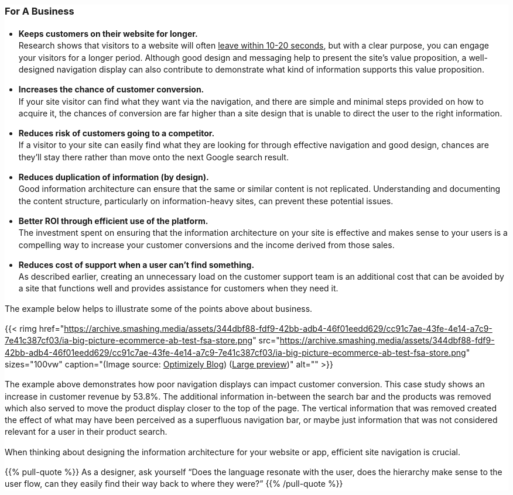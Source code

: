### For A Business

- **Keeps customers on their website for longer.**  
Research shows that visitors to a website will often [leave within 10-20 seconds](https://www.nngroup.com/articles/how-long-do-users-stay-on-web-pages/), but with a clear purpose, you can engage your visitors for a longer period. Although good design and messaging help to present the site’s value proposition, a well-designed navigation display can also contribute to demonstrate what kind of information supports this value proposition.

- **Increases the chance of customer conversion.**  
If your site visitor can find what they want via the navigation, and there are simple and minimal steps provided on how to acquire it, the chances of conversion are far higher than a site design that is unable to direct the user to the right information.
- **Reduces risk of customers going to a competitor.**  
If a visitor to your site can easily find what they are looking for through effective navigation and good design, chances are they’ll stay there rather than move onto the next Google search result.
- **Reduces duplication of information (by design).**  
Good information architecture can ensure that the same or similar content is not replicated. Understanding and documenting the content structure, particularly on information-heavy sites, can prevent these potential issues.
- **Better ROI through efficient use of the platform.**  
The investment spent on ensuring that the information architecture on your site is effective and makes sense to your users is a compelling way to increase your customer conversions and the income derived from those sales.
- **Reduces cost of support when a user can’t find something.**  
As described earlier, creating an unnecessary load on the customer support team is an additional cost that can be avoided by a site that functions well and provides assistance for customers when they need it. 

The example below helps to illustrate some of the points above about business.

{{< rimg href="https://archive.smashing.media/assets/344dbf88-fdf9-42bb-adb4-46f01eedd629/cc91c7ae-43fe-4e14-a7c9-7e41c387cf03/ia-big-picture-ecommerce-ab-test-fsa-store.png" src="https://archive.smashing.media/assets/344dbf88-fdf9-42bb-adb4-46f01eedd629/cc91c7ae-43fe-4e14-a7c9-7e41c387cf03/ia-big-picture-ecommerce-ab-test-fsa-store.png" sizes="100vw" caption="(Image source: <a href='https://blog.optimizely.com/2015/06/04/ecommerce-conversion-optimization-case-studies/'>Optimizely Blog</a>) (<a href='https://archive.smashing.media/assets/344dbf88-fdf9-42bb-adb4-46f01eedd629/cc91c7ae-43fe-4e14-a7c9-7e41c387cf03/ia-big-picture-ecommerce-ab-test-fsa-store.png'>Large preview</a>)" alt="" >}}

The example above demonstrates how poor navigation displays can impact customer conversion. This case study shows an increase in customer revenue by 53.8%. The additional information in-between the search bar and the products was removed which also served to move the product display closer to the top of the page. The vertical information that was removed created the effect of what may have been perceived as a superfluous navigation bar, or maybe just information that was not considered relevant for a user in their product search. 

When thinking about designing the information architecture for your website or app, efficient site navigation is crucial.

{{% pull-quote %}}
 As a designer, ask yourself “Does the language resonate with the user, does the hierarchy make sense to the user flow, can they easily find their way back to where they were?”
{{% /pull-quote %}}

